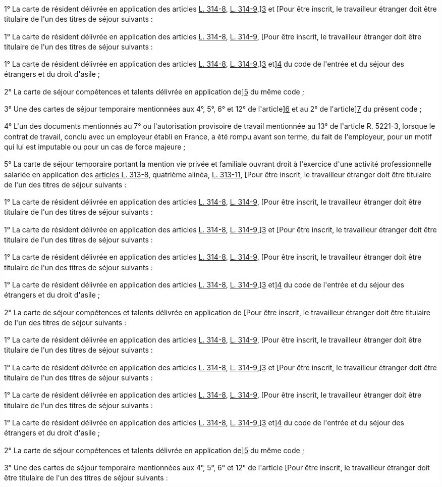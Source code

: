 1° La carte de résident délivrée en application des articles [L. 314-8][1], [L. 314-9][2],][3] et [Pour être inscrit, le travailleur étranger doit être titulaire de l'un des titres de séjour suivants : 

1° La carte de résident délivrée en application des articles [L. 314-8][1], [L. 314-9][2], [Pour être inscrit, le travailleur étranger doit être titulaire de l'un des titres de séjour suivants : 

1° La carte de résident délivrée en application des articles [L. 314-8][1], [L. 314-9][2],][3] et][4] du code de l'entrée et du séjour des étrangers et du droit d'asile ; 

2° La carte de séjour compétences et talents délivrée en application de][5] du même code ; 

3° Une des cartes de séjour temporaire mentionnées aux 4°, 5°, 6° et 12° de l'article][6] et au 2° de l'article][7] du présent code ; 

4° L'un des documents mentionnés au 7° ou l'autorisation provisoire de travail mentionnée au 13° de l'article R. 5221-3, lorsque le contrat de travail, conclu avec un employeur établi en France, a été rompu avant son terme, du fait de l'employeur, pour un motif qui lui est imputable ou pour un cas de force majeure ; 

5° La carte de séjour temporaire portant la mention vie privée et familiale ouvrant droit à l'exercice d'une activité professionnelle salariée en application des [articles L. 313-8][8], quatrième alinéa, [L. 313-11][9], [Pour être inscrit, le travailleur étranger doit être titulaire de l'un des titres de séjour suivants : 

1° La carte de résident délivrée en application des articles [L. 314-8][1], [L. 314-9][2], [Pour être inscrit, le travailleur étranger doit être titulaire de l'un des titres de séjour suivants : 

1° La carte de résident délivrée en application des articles [L. 314-8][1], [L. 314-9][2],][3] et [Pour être inscrit, le travailleur étranger doit être titulaire de l'un des titres de séjour suivants : 

1° La carte de résident délivrée en application des articles [L. 314-8][1], [L. 314-9][2], [Pour être inscrit, le travailleur étranger doit être titulaire de l'un des titres de séjour suivants : 

1° La carte de résident délivrée en application des articles [L. 314-8][1], [L. 314-9][2],][3] et][4] du code de l'entrée et du séjour des étrangers et du droit d'asile ; 

2° La carte de séjour compétences et talents délivrée en application de [Pour être inscrit, le travailleur étranger doit être titulaire de l'un des titres de séjour suivants : 

1° La carte de résident délivrée en application des articles [L. 314-8][1], [L. 314-9][2], [Pour être inscrit, le travailleur étranger doit être titulaire de l'un des titres de séjour suivants : 

1° La carte de résident délivrée en application des articles [L. 314-8][1], [L. 314-9][2],][3] et [Pour être inscrit, le travailleur étranger doit être titulaire de l'un des titres de séjour suivants : 

1° La carte de résident délivrée en application des articles [L. 314-8][1], [L. 314-9][2], [Pour être inscrit, le travailleur étranger doit être titulaire de l'un des titres de séjour suivants : 

1° La carte de résident délivrée en application des articles [L. 314-8][1], [L. 314-9][2],][3] et][4] du code de l'entrée et du séjour des étrangers et du droit d'asile ; 

2° La carte de séjour compétences et talents délivrée en application de][5] du même code ; 

3° Une des cartes de séjour temporaire mentionnées aux 4°, 5°, 6° et 12° de l'article [Pour être inscrit, le travailleur étranger doit être titulaire de l'un des titres de séjour suivants : 


 [1]: /affichCodeArticle.do?cidTexte=LEGITEXT000006070158&idArticle=LEGIARTI000006335103&dateTexte=&categorieLien=cid
 [2]: /affichCodeArticle.do?cidTexte=LEGITEXT000006070158&idArticle=LEGIARTI000006335106&dateTexte=&categorieLien=cid
 [3]: /affichCodeArticle.do?cidTexte=LEGITEXT000006070158&idArticle=LEGIARTI000006335111&dateTexte=&categorieLien=cid
 [4]: /affichCodeArticle.do?cidTexte=LEGITEXT000006070158&idArticle=LEGIARTI000006335114&dateTexte=&categorieLien=cid
 [5]: /affichCodeArticle.do?cidTexte=LEGITEXT000006070158&idArticle=LEGIARTI000006335117&dateTexte=&categorieLien=cid
 [6]: /affichCodeArticle.do?cidTexte=LEGITEXT000006072050&idArticle=LEGIARTI000018495568&dateTexte=&categorieLien=cid
 [7]: /affichCodeArticle.do?cidTexte=LEGITEXT000006072050&idArticle=LEGIARTI000018495634&dateTexte=&categorieLien=cid
 [8]: /affichCodeArticle.do?cidTexte=LEGITEXT000006070158&idArticle=LEGIARTI000006335067&dateTexte=&categorieLien=cid
 [9]: /affichCodeArticle.do?cidTexte=LEGITEXT000006070158&idArticle=LEGIARTI000006335074&dateTexte=&categorieLien=cid
 [10]: /affichCodeArticle.do?cidTexte=LEGITEXT000006070158&idArticle=LEGIARTI000006335077&dateTexte=&categorieLien=cid
 [11]: /affichCodeArticle.do?cidTexte=LEGITEXT000006070158&idArticle=LEGIARTI000006335129&dateTexte=&categorieLien=cid
 [12]: /affichCodeArticle.do?cidTexte=LEGITEXT000006070158&idArticle=LEGIARTI000006335071&dateTexte=&categorieLien=cid